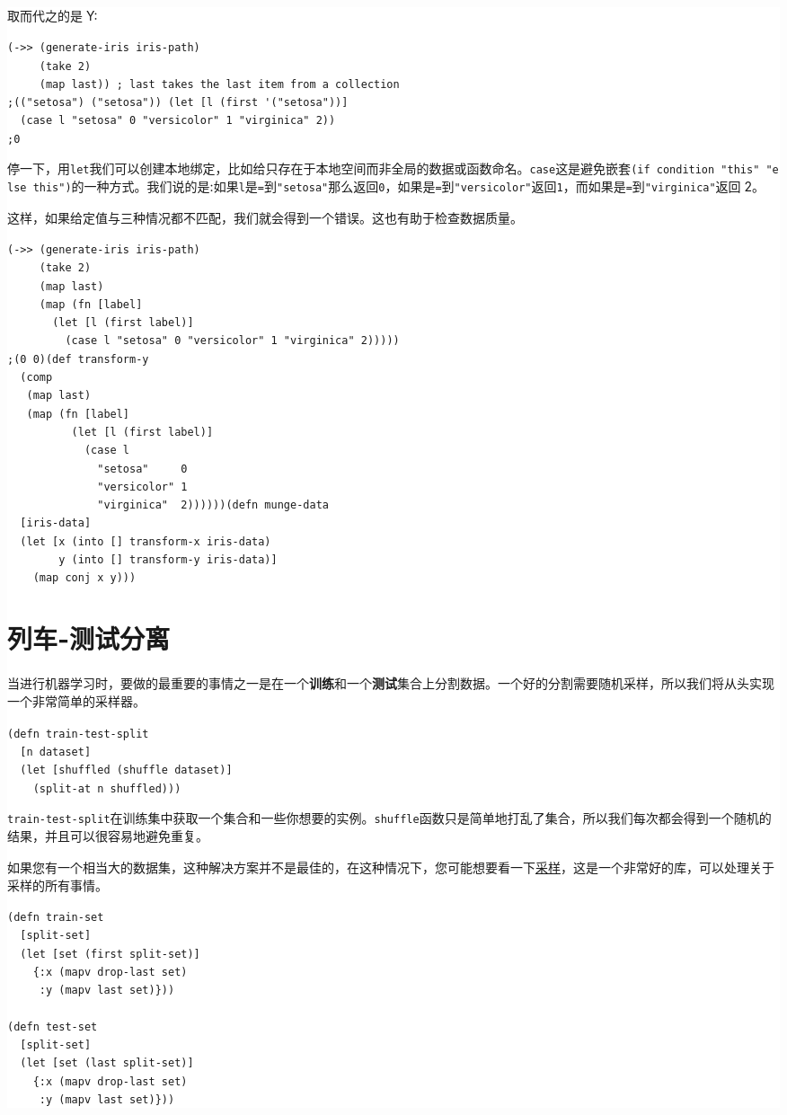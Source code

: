 取而代之的是 Y:

```
(->> (generate-iris iris-path) 
     (take 2) 
     (map last)) ; last takes the last item from a collection 
;(("setosa") ("setosa")) (let [l (first '("setosa"))] 
  (case l "setosa" 0 "versicolor" 1 "virginica" 2)) 
;0
```

停一下，用`let`我们可以创建本地绑定，比如给只存在于本地空间而非全局的数据或函数命名。`case`这是避免嵌套`(if condition "this" "else this")`的一种方式。我们说的是:如果`l`是`=`到`"setosa"`那么返回`0`，如果是`=`到`"versicolor"`返回`1`，而如果是`=`到`"virginica"`返回 2。

这样，如果给定值与三种情况都不匹配，我们就会得到一个错误。这也有助于检查数据质量。

```
(->> (generate-iris iris-path) 
     (take 2) 
     (map last) 
     (map (fn [label] 
       (let [l (first label)] 
         (case l "setosa" 0 "versicolor" 1 "virginica" 2))))) 
;(0 0)(def transform-y
  (comp
   (map last)
   (map (fn [label]
          (let [l (first label)]
            (case l
              "setosa"     0
              "versicolor" 1
              "virginica"  2))))))(defn munge-data
  [iris-data]
  (let [x (into [] transform-x iris-data)
        y (into [] transform-y iris-data)]
    (map conj x y)))
```

# 列车-测试分离

当进行机器学习时，要做的最重要的事情之一是在一个**训练**和一个**测试**集合上分割数据。一个好的分割需要随机采样，所以我们将从头实现一个非常简单的采样器。

```
(defn train-test-split
  [n dataset]
  (let [shuffled (shuffle dataset)]
    (split-at n shuffled)))
```

`train-test-split`在训练集中获取一个集合和一些你想要的实例。`shuffle`函数只是简单地打乱了集合，所以我们每次都会得到一个随机的结果，并且可以很容易地避免重复。

如果您有一个相当大的数据集，这种解决方案并不是最佳的，在这种情况下，您可能想要看一下[采样](https://github.com/bigmlcom/sampling)，这是一个非常好的库，可以处理关于采样的所有事情。

```
(defn train-set
  [split-set]
  (let [set (first split-set)]
    {:x (mapv drop-last set)
     :y (mapv last set)}))

(defn test-set
  [split-set]
  (let [set (last split-set)]
    {:x (mapv drop-last set)
     :y (mapv last set)}))
```
